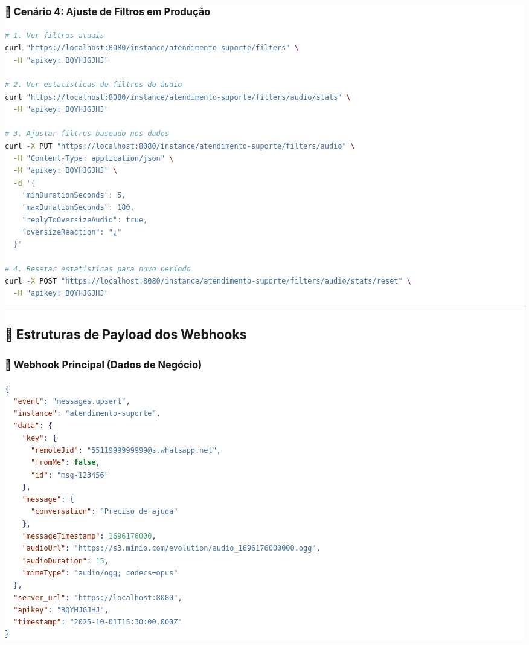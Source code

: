 
### 🎯 Cenário 4: Ajuste de Filtros em Produção

```bash
# 1. Ver filtros atuais
curl "https://localhost:8080/instance/atendimento-suporte/filters" \
  -H "apikey: BQYHJGJHJ"

# 2. Ver estatísticas de filtros de áudio
curl "https://localhost:8080/instance/atendimento-suporte/filters/audio/stats" \
  -H "apikey: BQYHJGJHJ"

# 3. Ajustar filtros baseado nos dados
curl -X PUT "https://localhost:8080/instance/atendimento-suporte/filters/audio" \
  -H "Content-Type: application/json" \
  -H "apikey: BQYHJGJHJ" \
  -d '{
    "minDurationSeconds": 5,
    "maxDurationSeconds": 180,
    "replyToOversizeAudio": true,
    "oversizeReaction": "⸘"
  }'

# 4. Resetar estatísticas para novo período
curl -X POST "https://localhost:8080/instance/atendimento-suporte/filters/audio/stats/reset" \
  -H "apikey: BQYHJGJHJ"
```

---

## 📄 Estruturas de Payload dos Webhooks

### 📡 Webhook Principal (Dados de Negócio)
```json
{
  "event": "messages.upsert",
  "instance": "atendimento-suporte",
  "data": {
    "key": {
      "remoteJid": "5511999999999@s.whatsapp.net",
      "fromMe": false,
      "id": "msg-123456"
    },
    "message": {
      "conversation": "Preciso de ajuda"
    },
    "messageTimestamp": 1696176000,
    "audioUrl": "https://s3.minio.com/evolution/audio_1696176000000.ogg",
    "audioDuration": 15,
    "mimeType": "audio/ogg; codecs=opus"
  },
  "server_url": "https://localhost:8080",
  "apikey": "BQYHJGJHJ",
  "timestamp": "2025-10-01T15:30:00.000Z"
}
```
